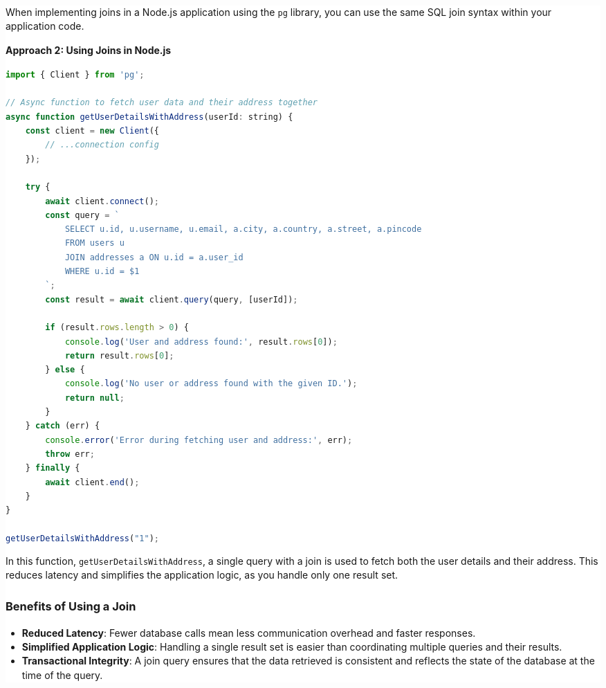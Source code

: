When implementing joins in a Node.js application using the `pg` library, you can use the same SQL join syntax within your application code.

**Approach 2: Using Joins in Node.js**

```jsx
import { Client } from 'pg';

// Async function to fetch user data and their address together
async function getUserDetailsWithAddress(userId: string) {
    const client = new Client({
        // ...connection config
    });

    try {
        await client.connect();
        const query = `
            SELECT u.id, u.username, u.email, a.city, a.country, a.street, a.pincode
            FROM users u
            JOIN addresses a ON u.id = a.user_id
            WHERE u.id = $1
        `;
        const result = await client.query(query, [userId]);

        if (result.rows.length > 0) {
            console.log('User and address found:', result.rows[0]);
            return result.rows[0];
        } else {
            console.log('No user or address found with the given ID.');
            return null;
        }
    } catch (err) {
        console.error('Error during fetching user and address:', err);
        throw err;
    } finally {
        await client.end();
    }
}

getUserDetailsWithAddress("1");
```

In this function, `getUserDetailsWithAddress`, a single query with a join is used to fetch both the user details and their address. This reduces latency and simplifies the application logic, as you handle only one result set.

### Benefits of Using a Join

- **Reduced Latency**: Fewer database calls mean less communication overhead and faster responses.
- **Simplified Application Logic**: Handling a single result set is easier than coordinating multiple queries and their results.
- **Transactional Integrity**: A join query ensures that the data retrieved is consistent and reflects the state of the database at the time of the query.
